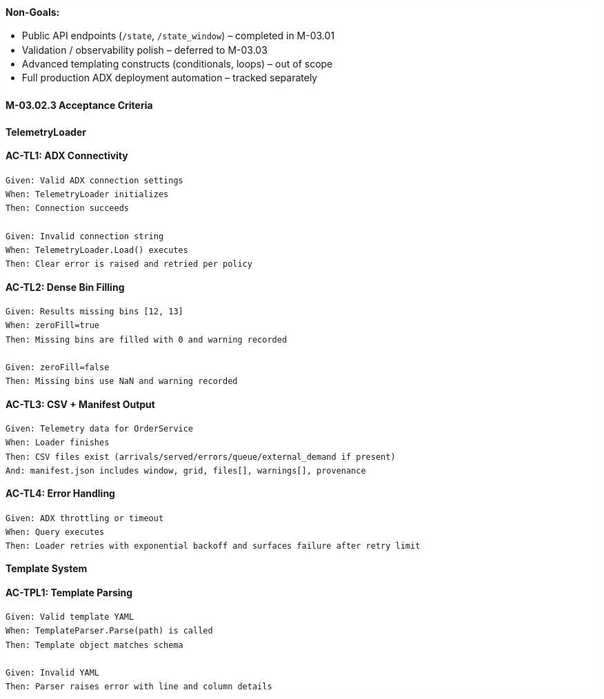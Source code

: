 **Non-Goals:**
- Public API endpoints (`/state`, `/state_window`) – completed in M-03.01
- Validation / observability polish – deferred to M-03.03
- Advanced templating constructs (conditionals, loops) – out of scope
- Full production ADX deployment automation – tracked separately

#### M-03.02.3 Acceptance Criteria

**TelemetryLoader**

**AC-TL1: ADX Connectivity**
```
Given: Valid ADX connection settings
When: TelemetryLoader initializes
Then: Connection succeeds

Given: Invalid connection string
When: TelemetryLoader.Load() executes
Then: Clear error is raised and retried per policy
```

**AC-TL2: Dense Bin Filling**
```
Given: Results missing bins [12, 13]
When: zeroFill=true
Then: Missing bins are filled with 0 and warning recorded

Given: zeroFill=false
Then: Missing bins use NaN and warning recorded
```

**AC-TL3: CSV + Manifest Output**
```
Given: Telemetry data for OrderService
When: Loader finishes
Then: CSV files exist (arrivals/served/errors/queue/external_demand if present)
And: manifest.json includes window, grid, files[], warnings[], provenance
```

**AC-TL4: Error Handling**
```
Given: ADX throttling or timeout
When: Query executes
Then: Loader retries with exponential backoff and surfaces failure after retry limit
```

**Template System**

**AC-TPL1: Template Parsing**
```
Given: Valid template YAML
When: TemplateParser.Parse(path) is called
Then: Template object matches schema

Given: Invalid YAML
Then: Parser raises error with line and column details
```
